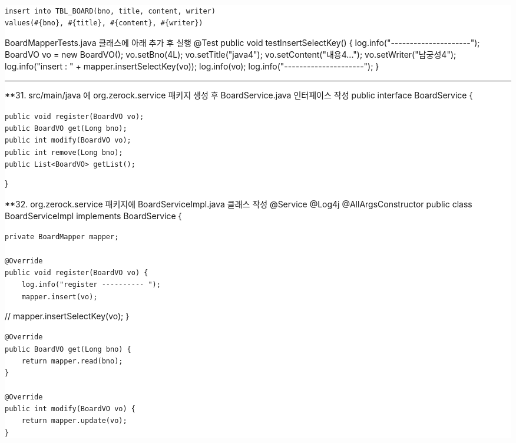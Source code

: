   	insert into TBL_BOARD(bno, title, content, writer)
	values(#{bno}, #{title}, #{content}, #{writer})
</insert>


BoardMapperTests.java 클래스에 아래 추가 후 실행
@Test
public void testInsertSelectKey() {
	log.info("---------------------");
	BoardVO vo = new BoardVO();
	vo.setBno(4L);
	vo.setTitle("java4");
	vo.setContent("내용4...");
	vo.setWriter("남궁성4");
	log.info("insert : " + mapper.insertSelectKey(vo));
	log.info(vo);
	log.info("---------------------");
}

*********************************

**31. src/main/java 에 org.zerock.service 패키지 생성 후 BoardService.java 인터페이스 작성
public interface BoardService {
	
	public void register(BoardVO vo);
	public BoardVO get(Long bno);
	public int modify(BoardVO vo);
	public int remove(Long bno);
	public List<BoardVO> getList();

}

**32. org.zerock.service 패키지에 BoardServiceImpl.java 클래스 작성
@Service
@Log4j
@AllArgsConstructor
public class BoardServiceImpl implements BoardService {
	
	private BoardMapper mapper;
	
	@Override
	public void register(BoardVO vo) {
		log.info("register ---------- ");
		mapper.insert(vo);
//		mapper.insertSelectKey(vo);
	}

	@Override
	public BoardVO get(Long bno) {
		return mapper.read(bno);
	}

	@Override
	public int modify(BoardVO vo) {
		return mapper.update(vo);
	}
